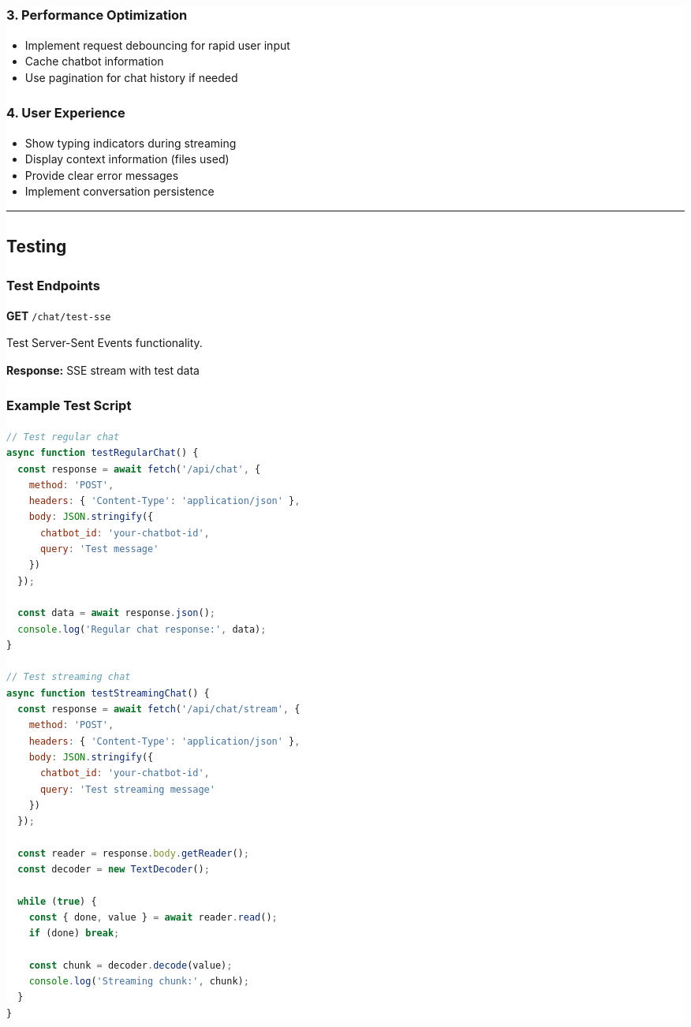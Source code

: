 ### 3. Performance Optimization
- Implement request debouncing for rapid user input
- Cache chatbot information
- Use pagination for chat history if needed

### 4. User Experience
- Show typing indicators during streaming
- Display context information (files used)
- Provide clear error messages
- Implement conversation persistence

---

## Testing

### Test Endpoints

**GET** `/chat/test-sse`

Test Server-Sent Events functionality.

**Response:** SSE stream with test data

### Example Test Script

```javascript
// Test regular chat
async function testRegularChat() {
  const response = await fetch('/api/chat', {
    method: 'POST',
    headers: { 'Content-Type': 'application/json' },
    body: JSON.stringify({
      chatbot_id: 'your-chatbot-id',
      query: 'Test message'
    })
  });
  
  const data = await response.json();
  console.log('Regular chat response:', data);
}

// Test streaming chat
async function testStreamingChat() {
  const response = await fetch('/api/chat/stream', {
    method: 'POST',
    headers: { 'Content-Type': 'application/json' },
    body: JSON.stringify({
      chatbot_id: 'your-chatbot-id',
      query: 'Test streaming message'
    })
  });
  
  const reader = response.body.getReader();
  const decoder = new TextDecoder();
  
  while (true) {
    const { done, value } = await reader.read();
    if (done) break;
    
    const chunk = decoder.decode(value);
    console.log('Streaming chunk:', chunk);
  }
}
```